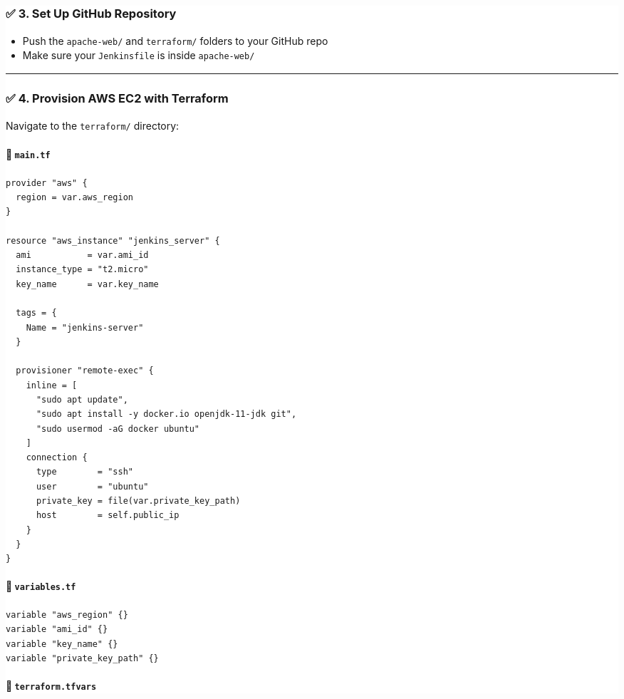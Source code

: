 
### ✅ 3. Set Up GitHub Repository

* Push the `apache-web/` and `terraform/` folders to your GitHub repo
* Make sure your `Jenkinsfile` is inside `apache-web/`

---

### ✅ 4. Provision AWS EC2 with Terraform

Navigate to the `terraform/` directory:

#### 📄 `main.tf`

```hcl
provider "aws" {
  region = var.aws_region
}

resource "aws_instance" "jenkins_server" {
  ami           = var.ami_id
  instance_type = "t2.micro"
  key_name      = var.key_name

  tags = {
    Name = "jenkins-server"
  }

  provisioner "remote-exec" {
    inline = [
      "sudo apt update",
      "sudo apt install -y docker.io openjdk-11-jdk git",
      "sudo usermod -aG docker ubuntu"
    ]
    connection {
      type        = "ssh"
      user        = "ubuntu"
      private_key = file(var.private_key_path)
      host        = self.public_ip
    }
  }
}
```

#### 📄 `variables.tf`

```hcl
variable "aws_region" {}
variable "ami_id" {}
variable "key_name" {}
variable "private_key_path" {}
```

#### 📄 `terraform.tfvars`
